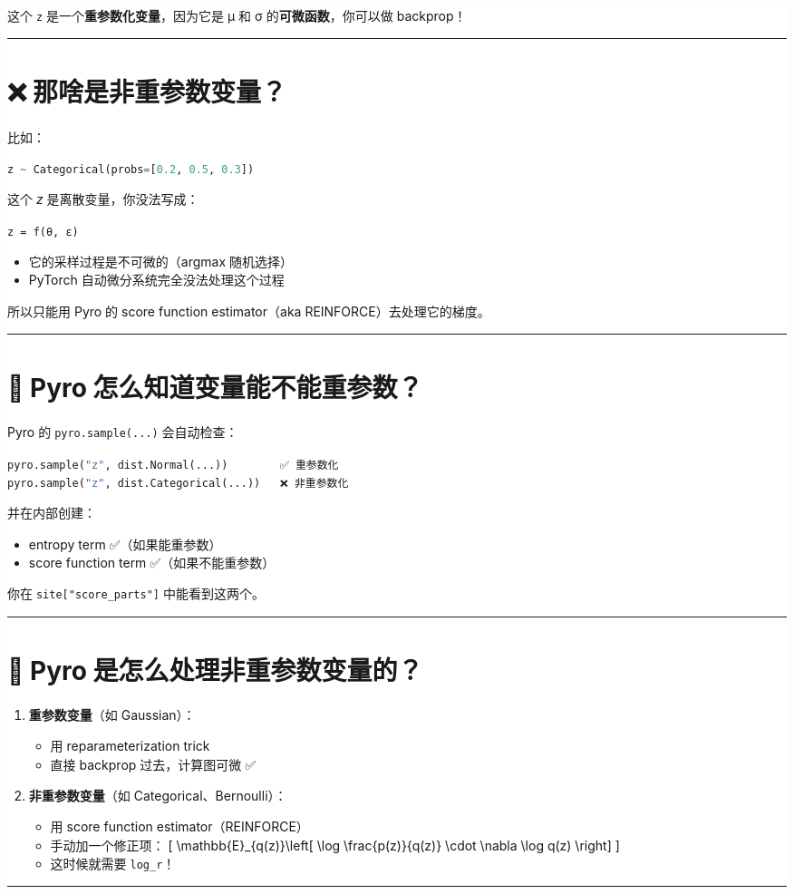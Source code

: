 这个 `z` 是一个**重参数化变量**，因为它是 μ 和 σ 的**可微函数**，你可以做 backprop！

---

# ❌ 那啥是非重参数变量？

比如：

```python
z ~ Categorical(probs=[0.2, 0.5, 0.3])
```

这个 $z$ 是离散变量，你没法写成：

```
z = f(θ, ε)
```

- 它的采样过程是不可微的（argmax 随机选择）
- PyTorch 自动微分系统完全没法处理这个过程

所以只能用 Pyro 的 score function estimator（aka REINFORCE）去处理它的梯度。

---

# 🔧 Pyro 怎么知道变量能不能重参数？

Pyro 的 `pyro.sample(...)` 会自动检查：

```python
pyro.sample("z", dist.Normal(...))        ✅ 重参数化
pyro.sample("z", dist.Categorical(...))   ❌ 非重参数化
```

并在内部创建：

- entropy term ✅（如果能重参数）
- score function term ✅（如果不能重参数）

你在 `site["score_parts"]` 中能看到这两个。

---

# 🤖 Pyro 是怎么处理非重参数变量的？

1. **重参数变量**（如 Gaussian）：
   - 用 reparameterization trick
   - 直接 backprop 过去，计算图可微 ✅

2. **非重参数变量**（如 Categorical、Bernoulli）：
   - 用 score function estimator（REINFORCE）
   - 手动加一个修正项：
     \[
     \mathbb{E}_{q(z)}\left[ \log \frac{p(z)}{q(z)} \cdot \nabla \log q(z) \right]
     \]
   - 这时候就需要 `log_r`！

---